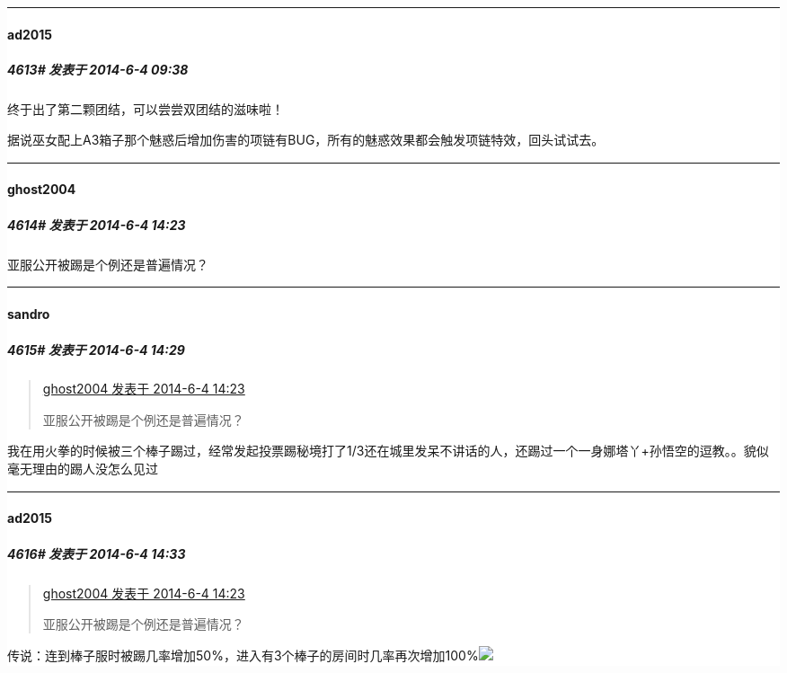 *****

####  ad2015  
##### 4613#       发表于 2014-6-4 09:38




终于出了第二颗团结，可以尝尝双团结的滋味啦！


据说巫女配上A3箱子那个魅惑后增加伤害的项链有BUG，所有的魅惑效果都会触发项链特效，回头试试去。







*****

####  ghost2004  
##### 4614#       发表于 2014-6-4 14:23




亚服公开被踢是个例还是普遍情况？







*****

####  sandro  
##### 4615#       发表于 2014-6-4 14:29



<blockquote><a href="httphttps://bbs.saraba1st.com/2b/forum.php?mod=redirect&amp;goto=findpost&amp;pid=25602549&amp;ptid=1002001" target="_blank">ghost2004 发表于 2014-6-4 14:23</a>

亚服公开被踢是个例还是普遍情况？</blockquote>
我在用火拳的时候被三个棒子踢过，经常发起投票踢秘境打了1/3还在城里发呆不讲话的人，还踢过一个一身娜塔丫+孙悟空的逗教。。貌似毫无理由的踢人没怎么见过







*****

####  ad2015  
##### 4616#       发表于 2014-6-4 14:33



<blockquote><a href="httphttps://bbs.saraba1st.com/2b/forum.php?mod=redirect&amp;goto=findpost&amp;pid=25602549&amp;ptid=1002001" target="_blank">ghost2004 发表于 2014-6-4 14:23</a>

亚服公开被踢是个例还是普遍情况？</blockquote>
传说：连到棒子服时被踢几率增加50%，进入有3个棒子的房间时几率再次增加100%<img src="https://static.saraba1st.com/image/smiley/face/141.gif" referrerpolicy="no-referrer">
